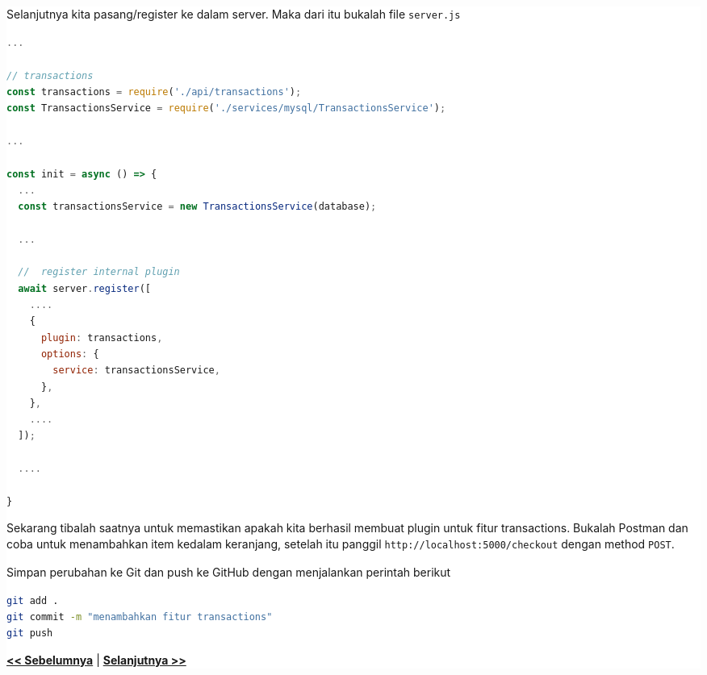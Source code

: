 Selanjutnya kita pasang/register ke dalam server. Maka dari itu bukalah file `server.js`

```js
...

// transactions
const transactions = require('./api/transactions');
const TransactionsService = require('./services/mysql/TransactionsService');

...

const init = async () => {
  ...
  const transactionsService = new TransactionsService(database);

  ...

  //  register internal plugin
  await server.register([
    ....
    {
      plugin: transactions,
      options: {
        service: transactionsService,
      },
    },
    ....
  ]);

  ....

}
```

Sekarang tibalah saatnya untuk memastikan apakah kita berhasil membuat plugin untuk fitur transactions. Bukalah Postman dan coba untuk menambahkan item kedalam keranjang, setelah itu panggil `http://localhost:5000/checkout` dengan method `POST`.

Simpan perubahan ke Git dan push ke GitHub dengan menjalankan perintah berikut

```bash
git add .
git commit -m "menambahkan fitur transactions"
git push
```

**[<< Sebelumnya](m11-carts.md)** | **[Selanjutnya >>](m13-upload.md)**
